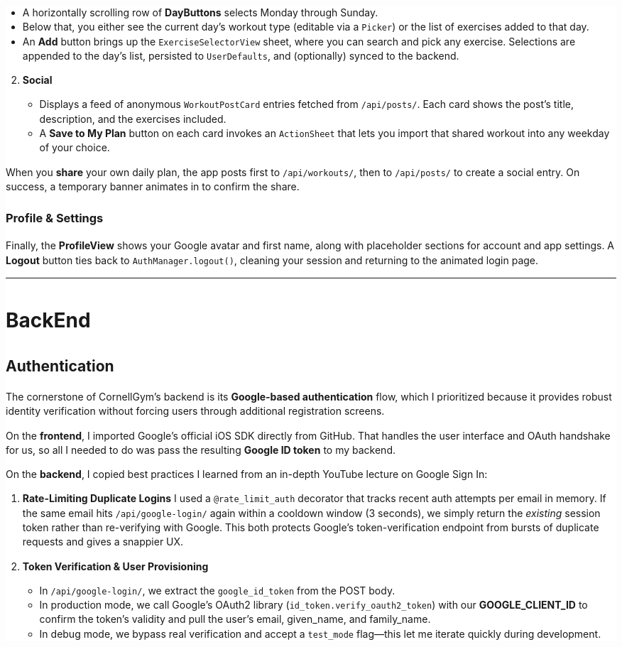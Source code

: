    * A horizontally scrolling row of **DayButtons** selects Monday through Sunday.
   * Below that, you either see the current day’s workout type (editable via a `Picker`) or the list of exercises added to that day.
   * An **Add** button brings up the `ExerciseSelectorView` sheet, where you can search and pick any exercise. Selections are appended to the day’s list, persisted to `UserDefaults`, and (optionally) synced to the backend.

2. **Social**

   * Displays a feed of anonymous `WorkoutPostCard` entries fetched from `/api/posts/`. Each card shows the post’s title, description, and the exercises included.
   * A **Save to My Plan** button on each card invokes an `ActionSheet` that lets you import that shared workout into any weekday of your choice.

When you **share** your own daily plan, the app posts first to `/api/workouts/`, then to `/api/posts/` to create a social entry. On success, a temporary banner animates in to confirm the share.

### Profile & Settings

Finally, the **ProfileView** shows your Google avatar and first name, along with placeholder sections for account and app settings. A **Logout** button ties back to `AuthManager.logout()`, cleaning your session and returning to the animated login page.

---

# BackEnd


## Authentication

The cornerstone of CornellGym’s backend is its **Google‐based authentication** flow, which I prioritized because it provides robust identity verification without forcing users through additional registration screens.

On the **frontend**, I imported Google’s official iOS SDK directly from GitHub. That handles the user interface and OAuth handshake for us, so all I needed to do was pass the resulting **Google ID token** to my backend.

On the **backend**, I copied best practices I learned from an in-depth YouTube lecture on Google Sign In:

1. **Rate-Limiting Duplicate Logins**
   I used a `@rate_limit_auth` decorator that tracks recent auth attempts per email in memory. If the same email hits `/api/google-login/` again within a cooldown window (3 seconds), we simply return the *existing* session token rather than re-verifying with Google. This both protects Google’s token-verification endpoint from bursts of duplicate requests and gives a snappier UX.

2. **Token Verification & User Provisioning**

   * In `/api/google-login/`, we extract the `google_id_token` from the POST body.
   * In production mode, we call Google’s OAuth2 library (`id_token.verify_oauth2_token`) with our **GOOGLE\_CLIENT\_ID** to confirm the token’s validity and pull the user’s email, given\_name, and family\_name.
   * In debug mode, we bypass real verification and accept a `test_mode` flag—this let me iterate quickly during development.
